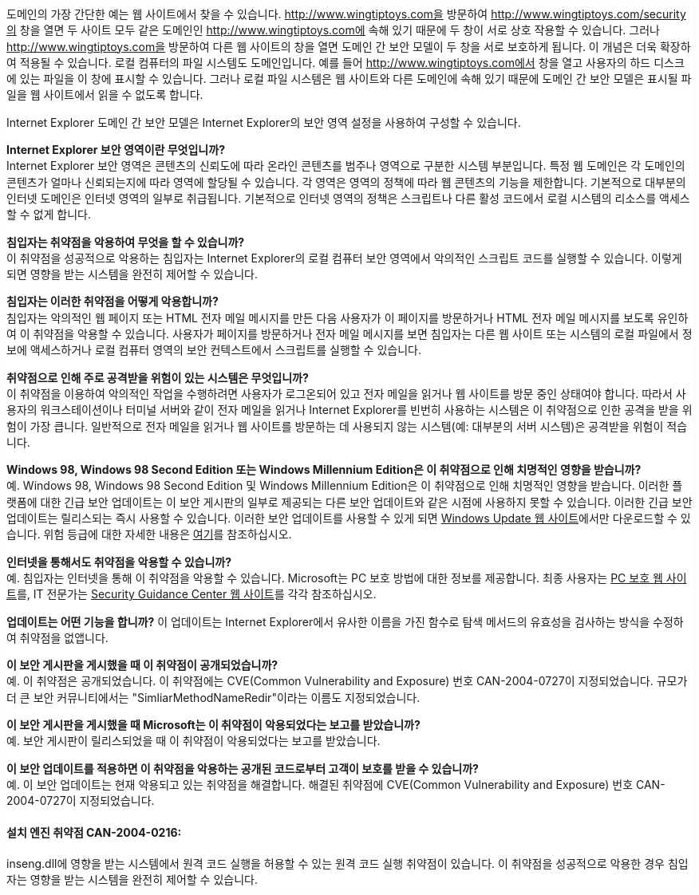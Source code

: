도메인의 가장 간단한 예는 웹 사이트에서 찾을 수 있습니다. http://www.wingtiptoys.com을 방문하여 http://www.wingtiptoys.com/security의 창을 열면 두 사이트 모두 같은 도메인인 http://www.wingtiptoys.com에 속해 있기 때문에 두 창이 서로 상호 작용할 수 있습니다. 그러나 http://www.wingtiptoys.com을 방문하여 다른 웹 사이트의 창을 열면 도메인 간 보안 모델이 두 창을 서로 보호하게 됩니다. 이 개념은 더욱 확장하여 적용될 수 있습니다. 로컬 컴퓨터의 파일 시스템도 도메인입니다. 예를 들어 http://www.wingtiptoys.com에서 창을 열고 사용자의 하드 디스크에 있는 파일을 이 창에 표시할 수 있습니다. 그러나 로컬 파일 시스템은 웹 사이트와 다른 도메인에 속해 있기 때문에 도메인 간 보안 모델은 표시될 파일을 웹 사이트에서 읽을 수 없도록 합니다.
  
Internet Explorer 도메인 간 보안 모델은 Internet Explorer의 보안 영역 설정을 사용하여 구성할 수 있습니다.
  
**Internet Explorer 보안 영역이란 무엇입니까?**  
Internet Explorer 보안 영역은 콘텐츠의 신뢰도에 따라 온라인 콘텐츠를 범주나 영역으로 구분한 시스템 부분입니다. 특정 웹 도메인은 각 도메인의 콘텐츠가 얼마나 신뢰되는지에 따라 영역에 할당될 수 있습니다. 각 영역은 영역의 정책에 따라 웹 콘텐츠의 기능을 제한합니다. 기본적으로 대부분의 인터넷 도메인은 인터넷 영역의 일부로 취급됩니다. 기본적으로 인터넷 영역의 정책은 스크립트나 다른 활성 코드에서 로컬 시스템의 리소스를 액세스할 수 없게 합니다.
  
**침입자는 취약점을 악용하여 무엇을 할 수 있습니까?**  
이 취약점을 성공적으로 악용하는 침입자는 Internet Explorer의 로컬 컴퓨터 보안 영역에서 악의적인 스크립트 코드를 실행할 수 있습니다. 이렇게 되면 영향을 받는 시스템을 완전히 제어할 수 있습니다.
  
**침입자는 이러한 취약점을 어떻게 악용합니까?**  
침입자는 악의적인 웹 페이지 또는 HTML 전자 메일 메시지를 만든 다음 사용자가 이 페이지를 방문하거나 HTML 전자 메일 메시지를 보도록 유인하여 이 취약점을 악용할 수 있습니다. 사용자가 페이지를 방문하거나 전자 메일 메시지를 보면 침입자는 다른 웹 사이트 또는 시스템의 로컬 파일에서 정보에 액세스하거나 로컬 컴퓨터 영역의 보안 컨텍스트에서 스크립트를 실행할 수 있습니다.
  
**취약점으로 인해 주로 공격받을 위험이 있는 시스템은 무엇입니까?**  
이 취약점을 이용하여 악의적인 작업을 수행하려면 사용자가 로그온되어 있고 전자 메일을 읽거나 웹 사이트를 방문 중인 상태여야 합니다. 따라서 사용자의 워크스테이션이나 터미널 서버와 같이 전자 메일을 읽거나 Internet Explorer를 빈번히 사용하는 시스템은 이 취약점으로 인한 공격을 받을 위험이 가장 큽니다. 일반적으로 전자 메일을 읽거나 웹 사이트를 방문하는 데 사용되지 않는 시스템(예: 대부분의 서버 시스템)은 공격받을 위험이 적습니다.
  
**Windows 98, Windows 98 Second Edition 또는 Windows Millennium Edition은 이 취약점으로 인해 치명적인 영향을 받습니까?**  
예. Windows 98, Windows 98 Second Edition 및 Windows Millennium Edition은 이 취약점으로 인해 치명적인 영향을 받습니다. 이러한 플랫폼에 대한 긴급 보안 업데이트는 이 보안 게시판의 일부로 제공되는 다른 보안 업데이트와 같은 시점에 사용하지 못할 수 있습니다. 이러한 긴급 보안 업데이트는 릴리스되는 즉시 사용할 수 있습니다. 이러한 보안 업데이트를 사용할 수 있게 되면 [Windows Update 웹 사이트](http://windowsupdate.microsoft.com)에서만 다운로드할 수 있습니다. 위험 등급에 대한 자세한 내용은 [여기](http://www.microsoft.com/korea/technet/security/policy/rating.asp)를 참조하십시오.
  
**인터넷을 통해서도 취약점을 악용할 수 있습니까?**  
예. 침입자는 인터넷을 통해 이 취약점을 악용할 수 있습니다. Microsoft는 PC 보호 방법에 대한 정보를 제공합니다. 최종 사용자는 [PC 보호 웹 사이트](http://www.microsoft.com/korea/security/protect/default.asp)를, IT 전문가는 [Security Guidance Center 웹 사이트](http://www.microsoft.com/korea/security/guidance/default.mspx)를 각각 참조하십시오.
  
**업데이트는 어떤 기능을 합니까?** 이 업데이트는 Internet Explorer에서 유사한 이름을 가진 함수로 탐색 메서드의 유효성을 검사하는 방식을 수정하여 취약점을 없앱니다.
  
**이 보안 게시판을 게시했을 때 이 취약점이 공개되었습니까?**  
예. 이 취약점은 공개되었습니다. 이 취약점에는 CVE(Common Vulnerability and Exposure) 번호 CAN-2004-0727이 지정되었습니다. 규모가 더 큰 보안 커뮤니티에서는 "SimliarMethodNameRedir"이라는 이름도 지정되었습니다.
  
**이 보안 게시판을 게시했을 때 Microsoft는 이 취약점이 악용되었다는 보고를 받았습니까?**  
예. 보안 게시판이 릴리스되었을 때 이 취약점이 악용되었다는 보고를 받았습니다.
  
**이 보안 업데이트를 적용하면 이 취약점을 악용하는 공개된 코드로부터 고객이 보호를 받을 수 있습니까?**  
예. 이 보안 업데이트는 현재 악용되고 있는 취약점을 해결합니다. 해결된 취약점에 CVE(Common Vulnerability and Exposure) 번호 CAN-2004-0727이 지정되었습니다.
  
#### 설치 엔진 취약점 CAN-2004-0216:
  
inseng.dll에 영향을 받는 시스템에서 원격 코드 실행을 허용할 수 있는 원격 코드 실행 취약점이 있습니다. 이 취약점을 성공적으로 악용한 경우 침입자는 영향을 받는 시스템을 완전히 제어할 수 있습니다.
  